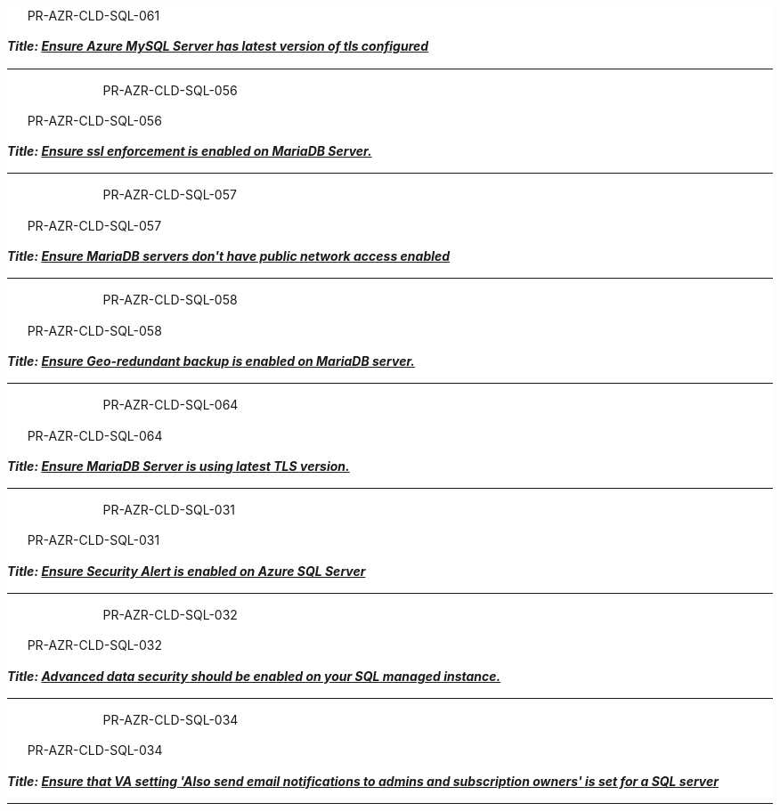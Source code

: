 ***<font color="white">ID:</font>*** PR-AZR-CLD-SQL-061

***Title: [Ensure Azure MySQL Server has latest version of tls configured]***

----------------------------------------------------

***<font color="white">Master Test ID:</font>*** PR-AZR-CLD-SQL-056

***<font color="white">ID:</font>*** PR-AZR-CLD-SQL-056

***Title: [Ensure ssl enforcement is enabled on MariaDB Server.]***

----------------------------------------------------

***<font color="white">Master Test ID:</font>*** PR-AZR-CLD-SQL-057

***<font color="white">ID:</font>*** PR-AZR-CLD-SQL-057

***Title: [Ensure MariaDB servers don't have public network access enabled]***

----------------------------------------------------

***<font color="white">Master Test ID:</font>*** PR-AZR-CLD-SQL-058

***<font color="white">ID:</font>*** PR-AZR-CLD-SQL-058

***Title: [Ensure Geo-redundant backup is enabled on MariaDB server.]***

----------------------------------------------------

***<font color="white">Master Test ID:</font>*** PR-AZR-CLD-SQL-064

***<font color="white">ID:</font>*** PR-AZR-CLD-SQL-064

***Title: [Ensure MariaDB Server is using latest TLS version.]***

----------------------------------------------------

***<font color="white">Master Test ID:</font>*** PR-AZR-CLD-SQL-031

***<font color="white">ID:</font>*** PR-AZR-CLD-SQL-031

***Title: [Ensure Security Alert is enabled on Azure SQL Server]***

----------------------------------------------------

***<font color="white">Master Test ID:</font>*** PR-AZR-CLD-SQL-032

***<font color="white">ID:</font>*** PR-AZR-CLD-SQL-032

***Title: [Advanced data security should be enabled on your SQL managed instance.]***

----------------------------------------------------

***<font color="white">Master Test ID:</font>*** PR-AZR-CLD-SQL-034

***<font color="white">ID:</font>*** PR-AZR-CLD-SQL-034

***Title: [Ensure that VA setting 'Also send email notifications to admins and subscription owners' is set for a SQL server]***

----------------------------------------------------


[Activity log alerts settings should be enabled]: https://github.com/prancer-io/prancer-compliance-test/tree/master/docs/policies/azure/Cloud/all/PR-AZR-CLD-MNT-001.md
[Activity log profile retention should be enabled]: https://github.com/prancer-io/prancer-compliance-test/tree/master/docs/policies/azure/Cloud/all/PR-AZR-CLD-MNT-010.md
[Advanced data security should be enabled on your SQL managed instance.]: https://github.com/prancer-io/prancer-compliance-test/tree/master/docs/policies/azure/Cloud/all/PR-AZR-CLD-SQL-032.md
[Auditing for SQL database should be enabled]: https://github.com/prancer-io/prancer-compliance-test/tree/master/docs/policies/azure/Cloud/all/PR-AZR-CLD-SQL-004.md
[Azure ACR should have HTTPS protocol enabled for webhook]: https://github.com/prancer-io/prancer-compliance-test/tree/master/docs/policies/azure/Cloud/all/PR-AZR-CLD-ACR-001.md
[Azure AKS cluster HTTP application routing should be disabled]: https://github.com/prancer-io/prancer-compliance-test/tree/master/docs/policies/azure/Cloud/all/PR-AZR-CLD-AKS-002.md
[Azure AKS cluster monitoring not enabled]: https://github.com/prancer-io/prancer-compliance-test/tree/master/docs/policies/azure/Cloud/all/PR-AZR-CLD-AKS-003.md
[Azure AKS cluster pool profile count should contain 3 nodes or more]: https://github.com/prancer-io/prancer-compliance-test/tree/master/docs/policies/azure/Cloud/all/PR-AZR-CLD-AKS-004.md
[Azure AKS enable role-based access control (RBAC) should be enforced]: https://github.com/prancer-io/prancer-compliance-test/tree/master/docs/policies/azure/Cloud/all/PR-AZR-CLD-AKS-005.md
[Azure Application Gateway should have the Web application firewall (WAF) enabled]: https://github.com/prancer-io/prancer-compliance-test/tree/master/docs/policies/azure/Cloud/all/PR-AZR-CLD-AGW-002.md
[Azure Application Gateway should not allow TLSv1.1 or lower]: https://github.com/prancer-io/prancer-compliance-test/tree/master/docs/policies/azure/Cloud/all/PR-AZR-CLD-AGW-001.md
[Azure CNI networking should be enabled in Azure AKS cluster]: https://github.com/prancer-io/prancer-compliance-test/tree/master/docs/policies/azure/Cloud/all/PR-AZR-CLD-AKS-001.md
[Azure Cache for Redis should disable public network access]: https://github.com/prancer-io/prancer-compliance-test/tree/master/docs/policies/azure/Cloud/all/PR-AZR-CLD-ARC-003.md
[Azure Cache for Redis should reside within a virtual network]: https://github.com/prancer-io/prancer-compliance-test/tree/master/docs/policies/azure/Cloud/all/PR-AZR-CLD-ARC-004.md
[Azure Container Registry should not use the deprecated classic registry]: https://github.com/prancer-io/prancer-compliance-test/tree/master/docs/policies/azure/Cloud/all/PR-AZR-CLD-ACR-003.md
[Azure Databricks should have vnet integration]: https://github.com/prancer-io/prancer-compliance-test/tree/master/docs/policies/azure/Cloud/all/PR-AZR-CLD-DBK-002.md
[Azure Databricks should not use public IP address]: https://github.com/prancer-io/prancer-compliance-test/tree/master/docs/policies/azure/Cloud/all/PR-AZR-CLD-DBK-001.md
[Azure Deployment Scope Resource Group should have a remove protection resource lock configured]: https://github.com/prancer-io/prancer-compliance-test/tree/master/docs/policies/azure/Cloud/all/PR-AZR-CLD-AML-008.md
[Azure Firewall Premium should be configured with both IDPS Alert & Deny mode and TLS inspection enabled for proactive protection against CVE-2021-44228 exploit]: https://github.com/prancer-io/prancer-compliance-test/tree/master/docs/policies/azure/Cloud/all/PR-AZR-CLD-AFW-001.md
[Azure Key Vault Network Access default action should be 'deny']: https://github.com/prancer-io/prancer-compliance-test/tree/master/docs/policies/azure/Cloud/all/PR-AZR-CLD-KV-006.md
[Azure Key Vault Trusted Microsoft Services access should be enabled]: https://github.com/prancer-io/prancer-compliance-test/tree/master/docs/policies/azure/Cloud/all/PR-AZR-CLD-KV-007.md
[Azure Key Vault keys should have an expiration date]: https://github.com/prancer-io/prancer-compliance-test/tree/master/docs/policies/azure/Cloud/all/PR-AZR-CLD-KV-004.md
[Azure Key Vault secrets should have an expiration date]: https://github.com/prancer-io/prancer-compliance-test/tree/master/docs/policies/azure/Cloud/all/PR-AZR-CLD-KV-005.md
[Azure KeyVault Public Network Access should be 'disabled']: https://github.com/prancer-io/prancer-compliance-test/tree/master/docs/policies/azure/Cloud/all/PR-AZR-CLD-KV-010.md
[Azure Kubernetes Service Clusters should have local authentication methods disabled]: https://github.com/prancer-io/prancer-compliance-test/tree/master/docs/policies/azure/Cloud/all/PR-AZR-CLD-AKS-010.md
[Azure Linux Instance should not use basic authentication(Use SSH Key Instead)]: https://github.com/prancer-io/prancer-compliance-test/tree/master/docs/policies/azure/Cloud/all/PR-AZR-CLD-VM-002.md
[Azure Network Security Group (NSG) has an Inbound rule overly permissive to allow all traffic from any source to any destination]: https://github.com/prancer-io/prancer-compliance-test/tree/master/docs/policies/azure/Cloud/all/PR-AZR-CLD-NSG-007.md
[Azure Network Security Group (NSG) should not allow SSH traffic from internet on port 22]: https://github.com/prancer-io/prancer-compliance-test/tree/master/docs/policies/azure/Cloud/all/PR-AZR-CLD-NSG-014.md
[Azure Network Security Group (NSG) should not allow traffic from internet on port 3389]: https://github.com/prancer-io/prancer-compliance-test/tree/master/docs/policies/azure/Cloud/all/PR-AZR-CLD-NSG-015.md
[Azure Network Security Group (NSG) should protect OMIGOD attack from internet]: https://github.com/prancer-io/prancer-compliance-test/tree/master/docs/policies/azure/Cloud/all/PR-AZR-CLD-NSG-017.md
[Azure Network Security Group (NSG) shouldn't have Inbound rule overly permissive to all TCP traffic from any source]: https://github.com/prancer-io/prancer-compliance-test/tree/master/docs/policies/azure/Cloud/all/PR-AZR-CLD-NSG-001.md
[Azure Network Security Group (NSG) shouldn't have Inbound rule overly permissive to all UDP traffic from any source]: https://github.com/prancer-io/prancer-compliance-test/tree/master/docs/policies/azure/Cloud/all/PR-AZR-CLD-NSG-002.md
[Azure Network Security Group (NSG) shouldn't have Inbound rule overly permissive to all traffic from Internet on TCP protocol]: https://github.com/prancer-io/prancer-compliance-test/tree/master/docs/policies/azure/Cloud/all/PR-AZR-CLD-NSG-003.md
[Azure Network Security Group (NSG) shouldn't have Inbound rule overly permissive to all traffic from Internet on UDP protocol]: https://github.com/prancer-io/prancer-compliance-test/tree/master/docs/policies/azure/Cloud/all/PR-AZR-CLD-NSG-004.md
[Azure Network Security Group (NSG) shouldn't have Inbound rule overly permissive to all traffic from Internet on any protocol]: https://github.com/prancer-io/prancer-compliance-test/tree/master/docs/policies/azure/Cloud/all/PR-AZR-CLD-NSG-005.md
[Azure Network Security Group allows NetBIOS (UDP Port 137 and 138)]: https://github.com/prancer-io/prancer-compliance-test/tree/master/docs/policies/azure/Cloud/all/PR-AZR-CLD-NSG-022.md
[Azure Network Security Group allows SQLServer (TCP Port 1433 and UDP Port 1434)]: https://github.com/prancer-io/prancer-compliance-test/tree/master/docs/policies/azure/Cloud/all/PR-AZR-CLD-NSG-025.md
[Azure Network Security Group should not allow DNS (UDP Port 53)]: https://github.com/prancer-io/prancer-compliance-test/tree/master/docs/policies/azure/Cloud/all/PR-AZR-CLD-NSG-018.md
[Azure Network Security Group should not allow FTP-Data (TCP Port 20)]: https://github.com/prancer-io/prancer-compliance-test/tree/master/docs/policies/azure/Cloud/all/PR-AZR-CLD-NSG-019.md
[Azure Network Security Group should not allow MS SQL (TCP Port 4333)]: https://github.com/prancer-io/prancer-compliance-test/tree/master/docs/policies/azure/Cloud/all/PR-AZR-CLD-NSG-020.md
[Azure Network Security Group should not allow MySQL (TCP Port 3306)]: https://github.com/prancer-io/prancer-compliance-test/tree/master/docs/policies/azure/Cloud/all/PR-AZR-CLD-NSG-021.md
[Azure Network Security Group should not allow PostgreSQL (TCP Port 5432)]: https://github.com/prancer-io/prancer-compliance-test/tree/master/docs/policies/azure/Cloud/all/PR-AZR-CLD-NSG-023.md
[Azure Network Security Group should not allow SMTP (TCP Port 25)]: https://github.com/prancer-io/prancer-compliance-test/tree/master/docs/policies/azure/Cloud/all/PR-AZR-CLD-NSG-024.md
[Azure Network Security Group should not allow Telnet (TCP Port 23)]: https://github.com/prancer-io/prancer-compliance-test/tree/master/docs/policies/azure/Cloud/all/PR-AZR-CLD-NSG-026.md
[Azure Network Security Group should not allow VNC Listener (TCP Port 5500)]: https://github.com/prancer-io/prancer-compliance-test/tree/master/docs/policies/azure/Cloud/all/PR-AZR-CLD-NSG-027.md
[Azure Network Security Group should not allow VNC Server (TCP Port 5900)]: https://github.com/prancer-io/prancer-compliance-test/tree/master/docs/policies/azure/Cloud/all/PR-AZR-CLD-NSG-028.md
[Azure Network Security Group should not allow Windows RPC (TCP Port 135)]: https://github.com/prancer-io/prancer-compliance-test/tree/master/docs/policies/azure/Cloud/all/PR-AZR-CLD-NSG-029.md
[Azure Network Security Group should not allow Windows SMB (TCP Port 445)]: https://github.com/prancer-io/prancer-compliance-test/tree/master/docs/policies/azure/Cloud/all/PR-AZR-CLD-NSG-016.md
[Azure Network Security Group shouldn't allow FTP (TCP Port 21)]: https://github.com/prancer-io/prancer-compliance-test/tree/master/docs/policies/azure/Cloud/all/PR-AZR-CLD-NSG-009.md
[Azure Network Security Group shouldn't allow ICMP (Ping)]: https://github.com/prancer-io/prancer-compliance-test/tree/master/docs/policies/azure/Cloud/all/PR-AZR-CLD-NSG-008.md
[Azure Network Security Group with Outbound rule to should not allow all traffic to any source]: https://github.com/prancer-io/prancer-compliance-test/tree/master/docs/policies/azure/Cloud/all/PR-AZR-CLD-NSG-030.md
[Azure Network Watcher Network Security Group (NSG) flow logs retention should be greater than 90 days]: https://github.com/prancer-io/prancer-compliance-test/tree/master/docs/policies/azure/Cloud/all/PR-AZR-CLD-NTW-003.md
[Azure Network Watcher Network Security Group (NSG) flow logs should be enabled]: https://github.com/prancer-io/prancer-compliance-test/tree/master/docs/policies/azure/Cloud/all/PR-AZR-CLD-NTW-001.md
[Azure Network Watcher Network Security Group (NSG) traffic analytics should be enabled]: https://github.com/prancer-io/prancer-compliance-test/tree/master/docs/policies/azure/Cloud/all/PR-AZR-CLD-NTW-002.md
[Azure SQL Database Auditing Retention should be 90 days or more]: https://github.com/prancer-io/prancer-compliance-test/tree/master/docs/policies/azure/Cloud/all/PR-AZR-CLD-SQL-006.md
[Azure SQL Databases Security Alert Policy should be configured to send alert to the account administrators and configured email addresses]: https://github.com/prancer-io/prancer-compliance-test/tree/master/docs/policies/azure/Cloud/all/PR-AZR-CLD-SQL-019.md
[Azure SQL Security Alert Policy should be configured to send alerts to the account administrators and configured email addresses]: https://github.com/prancer-io/prancer-compliance-test/tree/master/docs/policies/azure/Cloud/all/PR-AZR-CLD-SQL-036.md
[Azure SQL Server advanced data security recurring scans should be enabled]: https://github.com/prancer-io/prancer-compliance-test/tree/master/docs/policies/azure/Cloud/all/PR-AZR-CLD-SQL-022.md
[Azure SQL Server advanced data security should be enabled]: https://github.com/prancer-io/prancer-compliance-test/tree/master/docs/policies/azure/Cloud/all/PR-AZR-CLD-SQL-062.md
[Azure SQL Server advanced data security should have email alert recipient to get scan notification]: https://github.com/prancer-io/prancer-compliance-test/tree/master/docs/policies/azure/Cloud/all/PR-AZR-CLD-SQL-024.md
[Azure SQL Server advanced data security should send alerts to subscription administrators]: https://github.com/prancer-io/prancer-compliance-test/tree/master/docs/policies/azure/Cloud/all/PR-AZR-CLD-SQL-026.md
[Azure SQL Server threat detection alerts should be enabled for all threat types]: https://github.com/prancer-io/prancer-compliance-test/tree/master/docs/policies/azure/Cloud/all/PR-AZR-CLD-SQL-040.md
[Azure SQL database threat detection alerts should be enabled for all threat types]: https://github.com/prancer-io/prancer-compliance-test/tree/master/docs/policies/azure/Cloud/all/PR-AZR-CLD-SQL-020.md
[Azure SQL databases should have transparent data encryption enabled]: https://github.com/prancer-io/prancer-compliance-test/tree/master/docs/policies/azure/Cloud/all/PR-AZR-CLD-SQL-009.md
[Azure SQL server audit log retention should be 90 days or higher]: https://github.com/prancer-io/prancer-compliance-test/tree/master/docs/policies/azure/Cloud/all/PR-AZR-CLD-SQL-044.md
[Azure Security Center should have pricing tier configured to 'standard']: https://github.com/prancer-io/prancer-compliance-test/tree/master/docs/policies/azure/Cloud/all/PR-AZR-CLD-ASC-001.md
[Azure Storage Account File Share should use SMB protocol]: https://github.com/prancer-io/prancer-compliance-test/tree/master/docs/policies/azure/Cloud/all/PR-AZR-CLD-STR-025.md
[Azure Storage Account Trusted Microsoft Services access should be enabled]: https://github.com/prancer-io/prancer-compliance-test/tree/master/docs/policies/azure/Cloud/all/PR-AZR-CLD-STR-011.md
[Azure Virtual Machine should be assigned to an availability set]: https://github.com/prancer-io/prancer-compliance-test/tree/master/docs/policies/azure/Cloud/all/PR-AZR-CLD-VM-001.md
[Azure Virtual Machine should have endpoint protection installed]: https://github.com/prancer-io/prancer-compliance-test/tree/master/docs/policies/azure/Cloud/all/PR-AZR-CLD-VM-003.md
[Azure Virtual Network subnet should be configured with Network Security Group]: https://github.com/prancer-io/prancer-compliance-test/tree/master/docs/policies/azure/Cloud/all/PR-AZR-CLD-NET-005.md
[Azure Web Service Dot Net Framework should be latest]: https://github.com/prancer-io/prancer-compliance-test/tree/master/docs/policies/azure/Cloud/all/PR-AZR-CLD-WEB-013.md
[Azure Web Service FTP deployments should be disabled]: https://github.com/prancer-io/prancer-compliance-test/tree/master/docs/policies/azure/Cloud/all/PR-AZR-CLD-WEB-012.md
[Azure Web Service Java version should be latest]: https://github.com/prancer-io/prancer-compliance-test/tree/master/docs/policies/azure/Cloud/all/PR-AZR-CLD-WEB-016.md
[Azure Web Service Managed Identity provider should be enabled]: https://github.com/prancer-io/prancer-compliance-test/tree/master/docs/policies/azure/Cloud/all/PR-AZR-CLD-WEB-010.md
[Azure Web Service PHP version should be latest]: https://github.com/prancer-io/prancer-compliance-test/tree/master/docs/policies/azure/Cloud/all/PR-AZR-CLD-WEB-014.md
[Azure Web Service Python version should be latest]: https://github.com/prancer-io/prancer-compliance-test/tree/master/docs/policies/azure/Cloud/all/PR-AZR-CLD-WEB-015.md
[Azure Web Service detailed error message should be enabled]: https://github.com/prancer-io/prancer-compliance-test/tree/master/docs/policies/azure/Cloud/all/PR-AZR-CLD-WEB-008.md
[Azure Web Service http logging should be enabled]: https://github.com/prancer-io/prancer-compliance-test/tree/master/docs/policies/azure/Cloud/all/PR-AZR-CLD-WEB-007.md
[Azure Web Service remote debugging should be disabled]: https://github.com/prancer-io/prancer-compliance-test/tree/master/docs/policies/azure/Cloud/all/PR-AZR-CLD-WEB-011.md
[Azure Web Service request tracing should be enabled]: https://github.com/prancer-io/prancer-compliance-test/tree/master/docs/policies/azure/Cloud/all/PR-AZR-CLD-WEB-009.md
[Azure disk should have Azure Disk Encryption (ADE) enabled]: https://github.com/prancer-io/prancer-compliance-test/tree/master/docs/policies/azure/Cloud/all/PR-AZR-CLD-DSK-001.md
[Azure frontDoors should have configured with WAF policy with Default Rule Set 1.0/1.1 for proactive protection against CVE-2021-44228 exploit]: https://github.com/prancer-io/prancer-compliance-test/tree/master/docs/policies/azure/Cloud/all/PR-AZR-CLD-FRD-001.md
[Azure virtual network peering state should be connected]: https://github.com/prancer-io/prancer-compliance-test/tree/master/docs/policies/azure/Cloud/all/PR-AZR-CLD-NET-004.md
[Configure Azure Cache for redis with private endpoints]: https://github.com/prancer-io/prancer-compliance-test/tree/master/docs/policies/azure/Cloud/all/PR-AZR-CLD-ARC-005.md
[Configure Azure Key Vaults with private endpoints]: https://github.com/prancer-io/prancer-compliance-test/tree/master/docs/policies/azure/Cloud/all/PR-AZR-CLD-KV-009.md
[Enable server-side encryption with customer-managed keys for managed disks]: https://github.com/prancer-io/prancer-compliance-test/tree/master/docs/policies/azure/Cloud/all/PR-AZR-CLD-DSK-002.md
[Ensure AKS API server defines authorized IP ranges]: https://github.com/prancer-io/prancer-compliance-test/tree/master/docs/policies/azure/Cloud/all/PR-AZR-CLD-AKS-007.md
[Ensure AKS cluster network policies are enforced]: https://github.com/prancer-io/prancer-compliance-test/tree/master/docs/policies/azure/Cloud/all/PR-AZR-CLD-AKS-008.md
[Ensure Application Gateway Backend is using Https protocol]: https://github.com/prancer-io/prancer-compliance-test/tree/master/docs/policies/azure/Cloud/all/PR-AZR-CLD-AGW-005.md
[Ensure Application Gateway frontendIPConfigurations does not have public ip configured]: https://github.com/prancer-io/prancer-compliance-test/tree/master/docs/policies/azure/Cloud/all/PR-AZR-CLD-AGW-004.md
[Ensure Application Gateway is using Https protocol]: https://github.com/prancer-io/prancer-compliance-test/tree/master/docs/policies/azure/Cloud/all/PR-AZR-CLD-AGW-003.md
[Ensure Application Gateway secret certificates stores in keyvault]: https://github.com/prancer-io/prancer-compliance-test/tree/master/docs/policies/azure/Cloud/all/PR-AZR-CLD-AGW-006.md
[Ensure Azure App Service Web App enforce https connection]: https://github.com/prancer-io/prancer-compliance-test/tree/master/docs/policies/azure/Cloud/all/PR-AZR-CLD-WEB-001.md
[Ensure Azure MySQL Server has latest version of tls configured]: https://github.com/prancer-io/prancer-compliance-test/tree/master/docs/policies/azure/Cloud/all/PR-AZR-CLD-SQL-061.md
[Ensure Azure Redis Cache has latest version of tls configured]: https://github.com/prancer-io/prancer-compliance-test/tree/master/docs/policies/azure/Cloud/all/PR-AZR-CLD-ARC-007.md
[Ensure Azure SQL Server has latest version of tls configured]: https://github.com/prancer-io/prancer-compliance-test/tree/master/docs/policies/azure/Cloud/all/PR-AZR-CLD-SQL-069.md
[Ensure Azure Storage Account has latest version of tls configured]: https://github.com/prancer-io/prancer-compliance-test/tree/master/docs/policies/azure/Cloud/all/PR-AZR-CLD-STR-018.md
[Ensure CORS configuration is not allowing every resources to access Azure Web Service]: https://github.com/prancer-io/prancer-compliance-test/tree/master/docs/policies/azure/Cloud/all/PR-AZR-CLD-WEB-006.md
[Ensure Geo-redundant backup is enabled on MariaDB server.]: https://github.com/prancer-io/prancer-compliance-test/tree/master/docs/policies/azure/Cloud/all/PR-AZR-CLD-SQL-058.md
[Ensure Geo-redundant backup is enabled on PostgreSQL database server.]: https://github.com/prancer-io/prancer-compliance-test/tree/master/docs/policies/azure/Cloud/all/PR-AZR-CLD-SQL-028.md
[Ensure Kubernetes Dashboard is disabled]: https://github.com/prancer-io/prancer-compliance-test/tree/master/docs/policies/azure/Cloud/all/PR-AZR-CLD-AKS-009.md
[Ensure MariaDB Server is using latest TLS version.]: https://github.com/prancer-io/prancer-compliance-test/tree/master/docs/policies/azure/Cloud/all/PR-AZR-CLD-SQL-064.md
[Ensure MariaDB servers don't have public network access enabled]: https://github.com/prancer-io/prancer-compliance-test/tree/master/docs/policies/azure/Cloud/all/PR-AZR-CLD-SQL-057.md
[Ensure MySQL servers don't have public network access enabled]: https://github.com/prancer-io/prancer-compliance-test/tree/master/docs/policies/azure/Cloud/all/PR-AZR-CLD-SQL-060.md
[Ensure PostgreSQL servers don't have public network access enabled]: https://github.com/prancer-io/prancer-compliance-test/tree/master/docs/policies/azure/Cloud/all/PR-AZR-CLD-SQL-066.md
[Ensure SQL Server Threat Detection is Enabled and Retention Logs are equal or greater than 90 days]: https://github.com/prancer-io/prancer-compliance-test/tree/master/docs/policies/azure/Cloud/all/PR-AZR-CLD-SQL-038.md
[Ensure SQL Server administrator login does not contain 'Admin/Administrator' as name]: https://github.com/prancer-io/prancer-compliance-test/tree/master/docs/policies/azure/Cloud/all/PR-AZR-CLD-SQL-049.md
[Ensure SQL server's TDE protector is encrypted with Customer-managed key]: https://github.com/prancer-io/prancer-compliance-test/tree/master/docs/policies/azure/Cloud/all/PR-AZR-CLD-SQL-046.md
[Ensure SQL servers don't have public network access enabled]: https://github.com/prancer-io/prancer-compliance-test/tree/master/docs/policies/azure/Cloud/all/PR-AZR-CLD-SQL-047.md
[Ensure Security Alert is enabled on Azure SQL Server]: https://github.com/prancer-io/prancer-compliance-test/tree/master/docs/policies/azure/Cloud/all/PR-AZR-CLD-SQL-031.md
[Ensure VPN gateways is configured with cryptographic algorithm]: https://github.com/prancer-io/prancer-compliance-test/tree/master/docs/policies/azure/Cloud/all/PR-AZR-CLD-NET-006.md
[Ensure at least one principal has access to Keyvault]: https://github.com/prancer-io/prancer-compliance-test/tree/master/docs/policies/azure/Cloud/all/PR-AZR-CLD-KV-001.md
[Ensure critical data storage in Storage Account is encrypted with Customer Managed Key]: https://github.com/prancer-io/prancer-compliance-test/tree/master/docs/policies/azure/Cloud/all/PR-AZR-CLD-STR-008.md
[Ensure ssl enforcement is enabled on MariaDB Server.]: https://github.com/prancer-io/prancer-compliance-test/tree/master/docs/policies/azure/Cloud/all/PR-AZR-CLD-SQL-056.md
[Ensure ssl enforcement is enabled on MySQL server Database Server.]: https://github.com/prancer-io/prancer-compliance-test/tree/master/docs/policies/azure/Cloud/all/PR-AZR-CLD-SQL-016.md
[Ensure ssl enforcement is enabled on PostgreSQL Database Server.]: https://github.com/prancer-io/prancer-compliance-test/tree/master/docs/policies/azure/Cloud/all/PR-AZR-CLD-SQL-029.md
[Ensure that 'Storage service encryption' is enabled for the Blob Service]: https://github.com/prancer-io/prancer-compliance-test/tree/master/docs/policies/azure/Cloud/all/PR-AZR-CLD-STR-006.md
[Ensure that 'Storage service encryption' is enabled for the File Service]: https://github.com/prancer-io/prancer-compliance-test/tree/master/docs/policies/azure/Cloud/all/PR-AZR-CLD-STR-007.md
[Ensure that SQL Server Auditing is Enabled]: https://github.com/prancer-io/prancer-compliance-test/tree/master/docs/policies/azure/Cloud/all/PR-AZR-CLD-SQL-042.md
[Ensure that Storage Account should not allow public access to all blobs or containers]: https://github.com/prancer-io/prancer-compliance-test/tree/master/docs/policies/azure/Cloud/all/PR-AZR-CLD-STR-010.md
[Ensure that VA setting 'Also send email notifications to admins and subscription owners' is set for a SQL server]: https://github.com/prancer-io/prancer-compliance-test/tree/master/docs/policies/azure/Cloud/all/PR-AZR-CLD-SQL-034.md
[Ensure that admin user is disabled for Container Registry]: https://github.com/prancer-io/prancer-compliance-test/tree/master/docs/policies/azure/Cloud/all/PR-AZR-CLD-ACR-002.md
[Ensure that the Redis Cache accepts only SSL connections]: https://github.com/prancer-io/prancer-compliance-test/tree/master/docs/policies/azure/Cloud/all/PR-AZR-CLD-ARC-001.md
[Ensure the key vault is recoverable - enable 'Soft Delete' setting for a Key Vault]: https://github.com/prancer-io/prancer-compliance-test/tree/master/docs/policies/azure/Cloud/all/PR-AZR-CLD-KV-002.md
[Instance should not be allowed communicating with ports known to mine Ethereum]: https://github.com/prancer-io/prancer-compliance-test/tree/master/docs/policies/azure/Cloud/all/PR-AZR-CLD-NSG-032.md
[Instance should not be allowed with ports known to mine Bitcoin]: https://github.com/prancer-io/prancer-compliance-test/tree/master/docs/policies/azure/Cloud/all/PR-AZR-CLD-NSG-031.md
[Internet connectivity via tcp over insecure port should be prevented]: https://github.com/prancer-io/prancer-compliance-test/tree/master/docs/policies/azure/Cloud/all/PR-AZR-CLD-NSG-010.md
[Key Vault should use a virtual network service endpoint]: https://github.com/prancer-io/prancer-compliance-test/tree/master/docs/policies/azure/Cloud/all/PR-AZR-CLD-KV-008.md
[Key vault should have purge protection enabled]: https://github.com/prancer-io/prancer-compliance-test/tree/master/docs/policies/azure/Cloud/all/PR-AZR-CLD-KV-003.md
[Managed Azure AD RBAC for AKS cluster should be enabled]: https://github.com/prancer-io/prancer-compliance-test/tree/master/docs/policies/azure/Cloud/all/PR-AZR-CLD-AKS-006.md
[MariaDB should not allow ingress from all Azure-internal IP addresses (0.0.0.0/0)]: https://github.com/prancer-io/prancer-compliance-test/tree/master/docs/policies/azure/Cloud/all/PR-AZR-CLD-SQL-012.md
[Memcached DDoS attack attempt should be prevented]: https://github.com/prancer-io/prancer-compliance-test/tree/master/docs/policies/azure/Cloud/all/PR-AZR-CLD-NSG-011.md
[MySQL Database Server should not allow ingress from all Azure-internal IP addresses (0.0.0.0/0)]: https://github.com/prancer-io/prancer-compliance-test/tree/master/docs/policies/azure/Cloud/all/PR-AZR-CLD-SQL-014.md
[Publicly should not expose DB Ports]: https://github.com/prancer-io/prancer-compliance-test/tree/master/docs/policies/azure/Cloud/all/PR-AZR-CLD-NSG-013.md
[Redis Cache Firewall rules should not configure to allow full inbound access to everyone]: https://github.com/prancer-io/prancer-compliance-test/tree/master/docs/policies/azure/Cloud/all/PR-AZR-CLD-ARC-008.md
[Redis cache should have a backup]: https://github.com/prancer-io/prancer-compliance-test/tree/master/docs/policies/azure/Cloud/all/PR-AZR-CLD-ARC-002.md
[RedisWannaMine vulnerable instances with active network traffic should be locked down]: https://github.com/prancer-io/prancer-compliance-test/tree/master/docs/policies/azure/Cloud/all/PR-AZR-CLD-NSG-012.md
[SQL Databases should have security alert policies enabled]: https://github.com/prancer-io/prancer-compliance-test/tree/master/docs/policies/azure/Cloud/all/PR-AZR-CLD-SQL-017.md
[SQL Managed Instance should have public endpoint access disabled]: https://github.com/prancer-io/prancer-compliance-test/tree/master/docs/policies/azure/Cloud/all/PR-AZR-CLD-SQL-041.md
[SQL Server Firewall rules should not configure to allow full inbound access to everyone]: https://github.com/prancer-io/prancer-compliance-test/tree/master/docs/policies/azure/Cloud/all/PR-AZR-CLD-SQL-011.md
[SQL managedInstances should be integrated with Azure Active Directory for administration]: https://github.com/prancer-io/prancer-compliance-test/tree/master/docs/policies/azure/Cloud/all/PR-AZR-CLD-SQL-003.md
[SQL servers should be integrated with Azure Active Directory for administration]: https://github.com/prancer-io/prancer-compliance-test/tree/master/docs/policies/azure/Cloud/all/PR-AZR-CLD-SQL-001.md
[Security Center should have security contact emails configured to get notifications]: https://github.com/prancer-io/prancer-compliance-test/tree/master/docs/policies/azure/Cloud/all/PR-AZR-CLD-ASC-002.md
[Security Center should send security alerts notifications to subscription admins]: https://github.com/prancer-io/prancer-compliance-test/tree/master/docs/policies/azure/Cloud/all/PR-AZR-CLD-ASC-005.md
[Send email notification should be enabled]: https://github.com/prancer-io/prancer-compliance-test/tree/master/docs/policies/azure/Cloud/all/PR-AZR-CLD-ASC-003.md
[Soft delete on blob service container should be enabled]: https://github.com/prancer-io/prancer-compliance-test/tree/master/docs/policies/azure/Cloud/all/PR-AZR-CLD-STR-002.md
[Soft delete on blob service should be enabled]: https://github.com/prancer-io/prancer-compliance-test/tree/master/docs/policies/azure/Cloud/all/PR-AZR-CLD-STR-001.md
[Storage Accounts https based secure transfer should be enabled]: https://github.com/prancer-io/prancer-compliance-test/tree/master/docs/policies/azure/Cloud/all/PR-AZR-CLD-STR-003.md
[Storage Accounts location configuration should be inside of Europe]: https://github.com/prancer-io/prancer-compliance-test/tree/master/docs/policies/azure/Cloud/all/PR-AZR-CLD-STR-009.md
[Storage Accounts should have firewall rules enabled]: https://github.com/prancer-io/prancer-compliance-test/tree/master/docs/policies/azure/Cloud/all/PR-AZR-CLD-STR-004.md
[Storage Accounts should use a virtual network service endpoint]: https://github.com/prancer-io/prancer-compliance-test/tree/master/docs/policies/azure/Cloud/all/PR-AZR-CLD-STR-023.md
[Storage account encryption scopes should have infrastructure encryption]: https://github.com/prancer-io/prancer-compliance-test/tree/master/docs/policies/azure/Cloud/all/PR-AZR-CLD-STR-021.md
[Storage account encryption scopes should use customer-managed keys to encrypt data at rest]: https://github.com/prancer-io/prancer-compliance-test/tree/master/docs/policies/azure/Cloud/all/PR-AZR-CLD-STR-022.md
[Storage accounts should have infrastructure encryption]: https://github.com/prancer-io/prancer-compliance-test/tree/master/docs/policies/azure/Cloud/all/PR-AZR-CLD-STR-020.md
[Storage accounts should prevent shared key access]: https://github.com/prancer-io/prancer-compliance-test/tree/master/docs/policies/azure/Cloud/all/PR-AZR-CLD-STR-024.md
[Storage accounts should use private link]: https://github.com/prancer-io/prancer-compliance-test/tree/master/docs/policies/azure/Cloud/all/PR-AZR-CLD-STR-019.md
[Threat Detection alert should be configured to send notifications to the SQL server account administrators]: https://github.com/prancer-io/prancer-compliance-test/tree/master/docs/policies/azure/Cloud/all/PR-AZR-CLD-SQL-021.md
[Web App should have incoming client certificates enabled]: https://github.com/prancer-io/prancer-compliance-test/tree/master/docs/policies/azure/Cloud/all/PR-AZR-CLD-WEB-003.md
[Web App should use the latest version of HTTP]: https://github.com/prancer-io/prancer-compliance-test/tree/master/docs/policies/azure/Cloud/all/PR-AZR-CLD-WEB-004.md
[Web App should use the latest version of TLS encryption]: https://github.com/prancer-io/prancer-compliance-test/tree/master/docs/policies/azure/Cloud/all/PR-AZR-CLD-WEB-002.md
[activity log retention should be set to 365 days or greater]: https://github.com/prancer-io/prancer-compliance-test/tree/master/docs/policies/azure/Cloud/all/PR-AZR-CLD-MNT-009.md
[log profile should be configured to capture all activities]: https://github.com/prancer-io/prancer-compliance-test/tree/master/docs/policies/azure/Cloud/all/PR-AZR-CLD-MNT-011.md